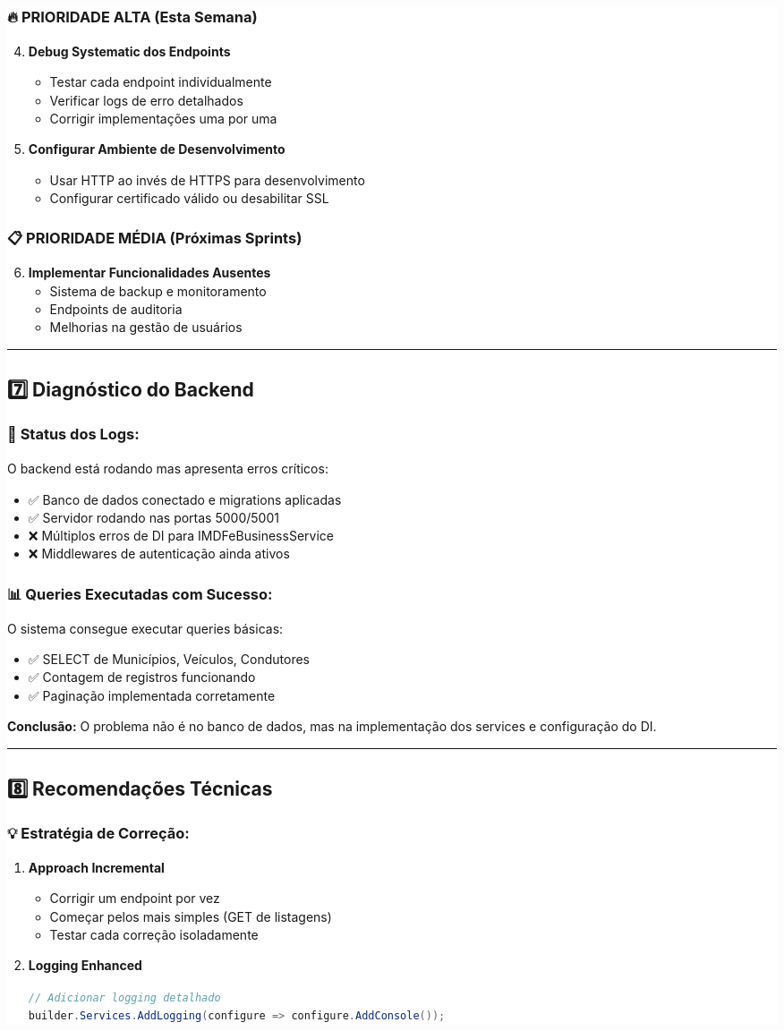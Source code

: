 ### 🔥 **PRIORIDADE ALTA (Esta Semana)**

4. **Debug Systematic dos Endpoints**
   - Testar cada endpoint individualmente
   - Verificar logs de erro detalhados
   - Corrigir implementações uma por uma

5. **Configurar Ambiente de Desenvolvimento**
   - Usar HTTP ao invés de HTTPS para desenvolvimento
   - Configurar certificado válido ou desabilitar SSL

### 📋 **PRIORIDADE MÉDIA (Próximas Sprints)**

6. **Implementar Funcionalidades Ausentes**
   - Sistema de backup e monitoramento
   - Endpoints de auditoria
   - Melhorias na gestão de usuários

---

## 7️⃣ Diagnóstico do Backend

### 🔧 **Status dos Logs:**
O backend está rodando mas apresenta erros críticos:
- ✅ Banco de dados conectado e migrations aplicadas
- ✅ Servidor rodando nas portas 5000/5001
- ❌ Múltiplos erros de DI para IMDFeBusinessService
- ❌ Middlewares de autenticação ainda ativos

### 📊 **Queries Executadas com Sucesso:**
O sistema consegue executar queries básicas:
- ✅ SELECT de Municípios, Veículos, Condutores
- ✅ Contagem de registros funcionando
- ✅ Paginação implementada corretamente

**Conclusão:** O problema não é no banco de dados, mas na implementação dos services e configuração do DI.

---

## 8️⃣ Recomendações Técnicas

### 💡 **Estratégia de Correção:**

1. **Approach Incremental**
   - Corrigir um endpoint por vez
   - Começar pelos mais simples (GET de listagens)
   - Testar cada correção isoladamente

2. **Logging Enhanced**
   ```csharp
   // Adicionar logging detalhado
   builder.Services.AddLogging(configure => configure.AddConsole());
   ```
